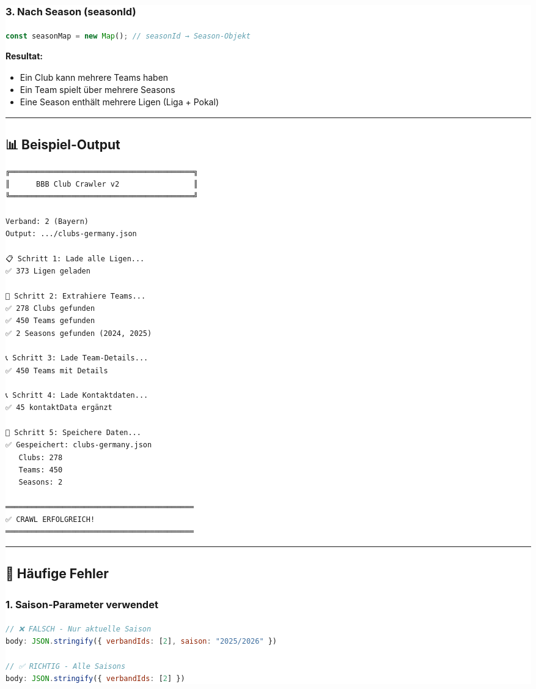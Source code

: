 ### 3. Nach Season (seasonId)
```javascript
const seasonMap = new Map(); // seasonId → Season-Objekt
```

**Resultat:**
- Ein Club kann mehrere Teams haben
- Ein Team spielt über mehrere Seasons
- Eine Season enthält mehrere Ligen (Liga + Pokal)

---

## 📊 Beispiel-Output

```
╔══════════════════════════════════════════╗
║      BBB Club Crawler v2                 ║
╚══════════════════════════════════════════╝

Verband: 2 (Bayern)
Output: .../clubs-germany.json

📋 Schritt 1: Lade alle Ligen...
✅ 373 Ligen geladen

🏀 Schritt 2: Extrahiere Teams...
✅ 278 Clubs gefunden
✅ 450 Teams gefunden
✅ 2 Seasons gefunden (2024, 2025)

📞 Schritt 3: Lade Team-Details...
✅ 450 Teams mit Details

📞 Schritt 4: Lade Kontaktdaten...
✅ 45 kontaktData ergänzt

💾 Schritt 5: Speichere Daten...
✅ Gespeichert: clubs-germany.json
   Clubs: 278
   Teams: 450
   Seasons: 2

═══════════════════════════════════════════
✅ CRAWL ERFOLGREICH!
═══════════════════════════════════════════
```

---

## 🚨 Häufige Fehler

### 1. Saison-Parameter verwendet
```javascript
// ❌ FALSCH - Nur aktuelle Saison
body: JSON.stringify({ verbandIds: [2], saison: "2025/2026" })

// ✅ RICHTIG - Alle Saisons
body: JSON.stringify({ verbandIds: [2] })
```
